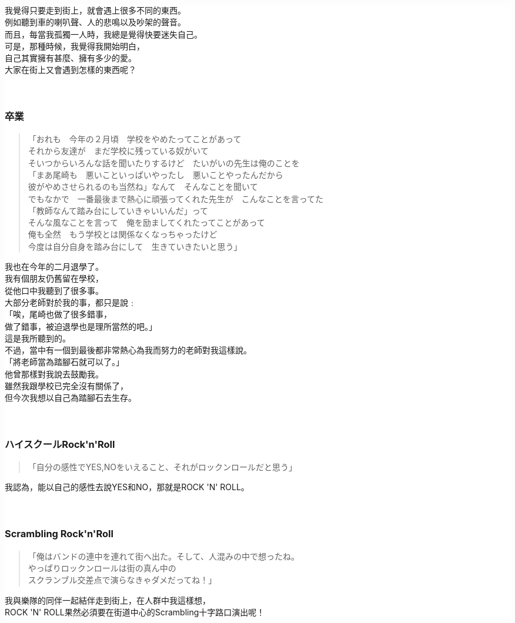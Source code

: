 我覺得只要走到街上，就會遇上很多不同的東西。  
例如聽到車的喇叭聲、人的悲鳴以及吵架的聲音。  
而且，每當我孤獨一人時，我總是覺得快要迷失自己。  
可是，那種時候，我覺得我開始明白，  
自己其實擁有甚麼、擁有多少的愛。  
大家在街上又會遇到怎樣的東西呢？  


<br>

### 卒業

> 「おれも　今年の２月頃　学校をやめたってことがあって　  
> それから友達が　まだ学校に残っている奴がいて  
> そいつからいろんな話を聞いたりするけど　たいがいの先生は俺のことを  
> 「まあ尾崎も　悪いこといっぱいやったし　悪いことやったんだから  
> 彼がやめさせられるのも当然ね」なんて　そんなことを聞いて  
> でもなかで　一番最後まで熱心に頑張ってくれた先生が　こんなことを言ってた  
> 「教師なんて踏み台にしていきゃいいんだ」って  
> そんな風なことを言って　俺を励ましてくれたってことがあって  
> 俺も全然　もう学校とは関係なくなっちゃったけど　  
> 今度は自分自身を踏み台にして　生きていきたいと思う」  

我也在今年的二月退學了。  
我有個朋友仍舊留在學校，  
從他口中我聽到了很多事。  
大部分老師對於我的事，都只是說﹕  
「唉，尾崎也做了很多錯事，  
做了錯事，被迫退學也是理所當然的吧。」  
這是我所聽到的。  
不過，當中有一個到最後都非常熱心為我而努力的老師對我這樣說。  
「將老師當為踏腳石就可以了。」  
他曾那樣對我說去鼓勵我。  
雖然我跟學校已完全沒有關係了，  
但今次我想以自己為踏腳石去生存。  

<br>

### ハイスクールRock'n'Roll　

> 「自分の感性でYES,NOをいえること、それがロックンロールだと思う」

我認為，能以自己的感性去說YES和NO，那就是ROCK 'N' ROLL。

<br>

### Scrambling Rock'n'Roll

> 「俺はバンドの連中を連れて街へ出た。そして、人混みの中で想ったね。  
> やっぱりロックンロールは街の真ん中の  
> スクランブル交差点で演らなきゃダメだってね！」  

我與樂隊的同伴一起結伴走到街上，在人群中我這樣想，  
ROCK 'N' ROLL果然必須要在街道中心的Scrambling十字路口演出呢！  

